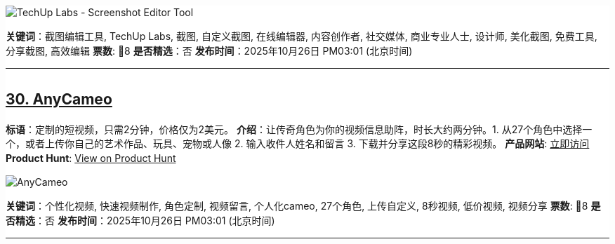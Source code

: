 ![TechUp Labs - Screenshot Editor Tool]()

**关键词**：截图编辑工具, TechUp Labs, 截图, 自定义截图, 在线编辑器, 内容创作者, 社交媒体, 商业专业人士, 设计师, 美化截图, 免费工具, 分享截图, 高效编辑
**票数**: 🔺8
**是否精选**：否
**发布时间**：2025年10月26日 PM03:01 (北京时间)

---

## [30. AnyCameo](https://www.producthunt.com/products/anycameo?utm_campaign=producthunt-api&utm_medium=api-v2&utm_source=Application%3A+daily+ph+%28ID%3A+133301%29)
**标语**：定制的短视频，只需2分钟，价格仅为2美元。
**介绍**：让传奇角色为你的视频信息助阵，时长大约两分钟。1. 从27个角色中选择一个，或者上传你自己的艺术作品、玩具、宠物或人像 2. 输入收件人姓名和留言 3. 下载并分享这段8秒的精彩视频。
**产品网站**: [立即访问](https://www.producthunt.com/r/WGFMDOCHGEM4PW?utm_campaign=producthunt-api&utm_medium=api-v2&utm_source=Application%3A+daily+ph+%28ID%3A+133301%29)
**Product Hunt**: [View on Product Hunt](https://www.producthunt.com/products/anycameo?utm_campaign=producthunt-api&utm_medium=api-v2&utm_source=Application%3A+daily+ph+%28ID%3A+133301%29)

![AnyCameo]()

**关键词**：个性化视频, 快速视频制作, 角色定制, 视频留言, 个人化cameo, 27个角色, 上传自定义, 8秒视频, 低价视频, 视频分享
**票数**: 🔺8
**是否精选**：否
**发布时间**：2025年10月26日 PM03:01 (北京时间)

---

